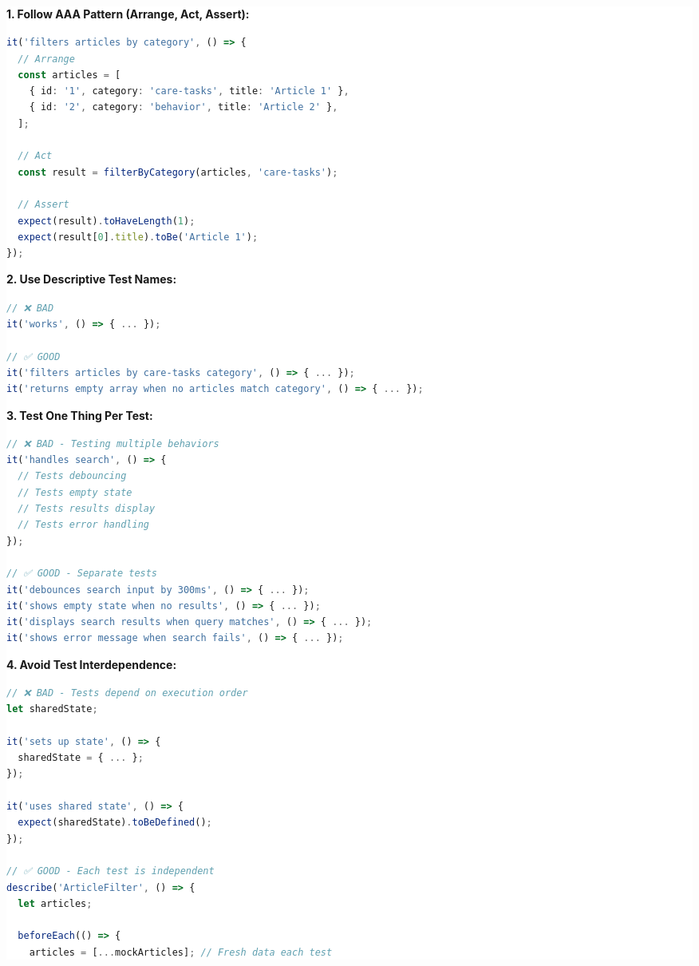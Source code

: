 **1. Follow AAA Pattern (Arrange, Act, Assert):**

```typescript
it('filters articles by category', () => {
  // Arrange
  const articles = [
    { id: '1', category: 'care-tasks', title: 'Article 1' },
    { id: '2', category: 'behavior', title: 'Article 2' },
  ];

  // Act
  const result = filterByCategory(articles, 'care-tasks');

  // Assert
  expect(result).toHaveLength(1);
  expect(result[0].title).toBe('Article 1');
});
```

**2. Use Descriptive Test Names:**

```typescript
// ❌ BAD
it('works', () => { ... });

// ✅ GOOD
it('filters articles by care-tasks category', () => { ... });
it('returns empty array when no articles match category', () => { ... });
```

**3. Test One Thing Per Test:**

```typescript
// ❌ BAD - Testing multiple behaviors
it('handles search', () => {
  // Tests debouncing
  // Tests empty state
  // Tests results display
  // Tests error handling
});

// ✅ GOOD - Separate tests
it('debounces search input by 300ms', () => { ... });
it('shows empty state when no results', () => { ... });
it('displays search results when query matches', () => { ... });
it('shows error message when search fails', () => { ... });
```

**4. Avoid Test Interdependence:**

```typescript
// ❌ BAD - Tests depend on execution order
let sharedState;

it('sets up state', () => {
  sharedState = { ... };
});

it('uses shared state', () => {
  expect(sharedState).toBeDefined();
});

// ✅ GOOD - Each test is independent
describe('ArticleFilter', () => {
  let articles;

  beforeEach(() => {
    articles = [...mockArticles]; // Fresh data each test
```